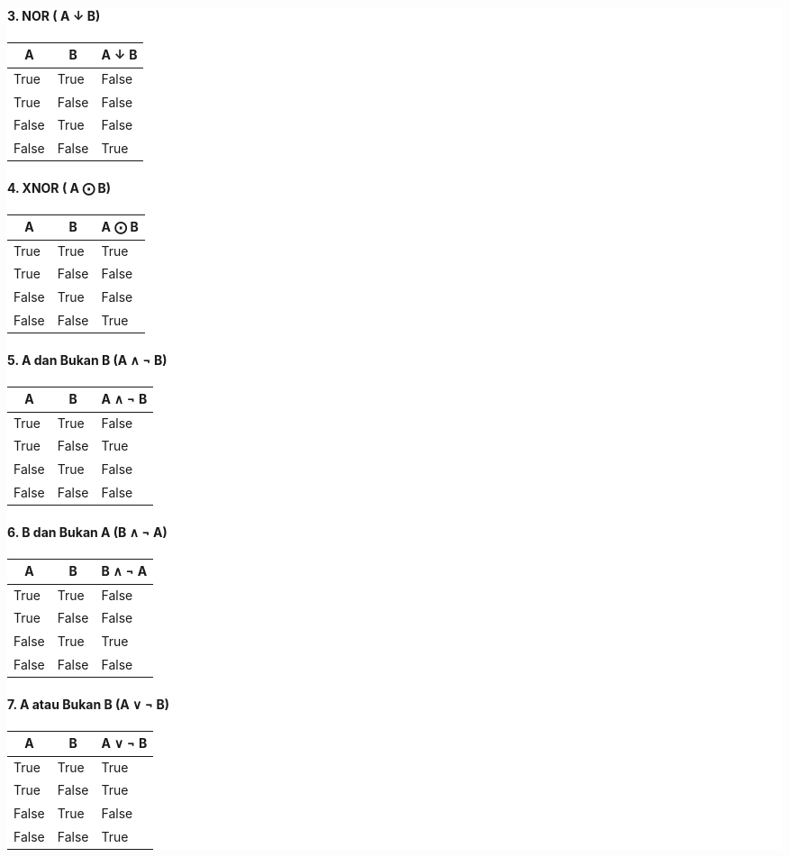 #### 3. **NOR** ( A $\downarrow$ B)
 | A | B |A $\downarrow$ B|
 |---|---| ------------ |
 | True  | True         | False |
 | True  | False        | False |
 | False | True         | False |
 | False | False        | True  |

#### 4. **XNOR** ( A $\bigodot$ B)
 | A | B |A $\bigodot$ B|
 |---|---| ------------ |
 | True  | True         | True  |
 | True  | False        | False |
 | False | True         | False |
 | False | False        | True  |

#### 5. **A dan Bukan B** (A $\wedge$ $\neg$ B)
 | A | B |A $\wedge$ $\neg$ B|
 |---|---| ------------ |
 | True  | True         | False |
 | True  | False        | True  |
 | False | True         | False |
 | False | False        | False |

#### 6. **B dan Bukan A** (B $\wedge$ $\neg$ A)
 | A | B |B $\wedge$ $\neg$ A|
 |---|---| ------------ |
 | True  | True         | False  |
 | True  | False        | False  |
 | False | True         | True   |
 | False | False        | False  |

#### 7. **A atau Bukan B** (A $\vee$ $\neg$ B)
 | A | B |A $\vee$ $\neg$ B|
 |---|---| ------------ |
 | True  | True         | True  |
 | True  | False        | True  |
 | False | True         | False |
 | False | False        | True  |
